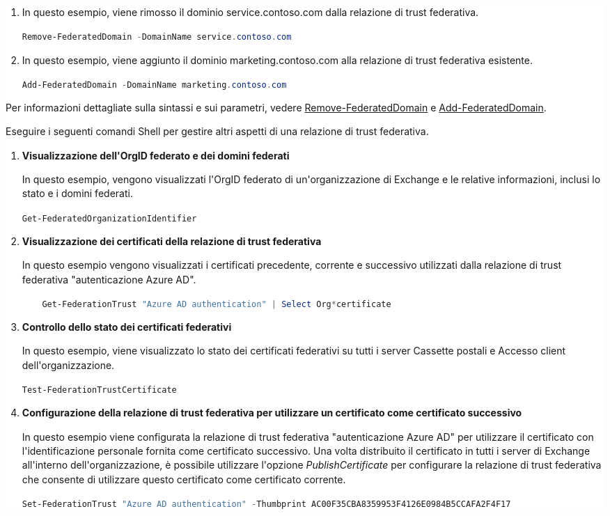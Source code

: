 1.  In questo esempio, viene rimosso il dominio service.contoso.com dalla relazione di trust federativa.
    
    ```powershell
    Remove-FederatedDomain -DomainName service.contoso.com
    ```

2.  In questo esempio, viene aggiunto il dominio marketing.contoso.com alla relazione di trust federativa esistente.
    
    ```powershell
    Add-FederatedDomain -DomainName marketing.contoso.com
    ```

Per informazioni dettagliate sulla sintassi e sui parametri, vedere [Remove-FederatedDomain](https://technet.microsoft.com/it-it/library/dd298128\(v=exchg.150\)) e [Add-FederatedDomain](https://technet.microsoft.com/it-it/library/dd351208\(v=exchg.150\)).

Eseguire i seguenti comandi Shell per gestire altri aspetti di una relazione di trust federativa.

1.  **Visualizzazione dell'OrgID federato e dei domini federati**
    
    In questo esempio, vengono visualizzati l'OrgID federato di un'organizzazione di Exchange e le relative informazioni, inclusi lo stato e i domini federati.
    
    ```powershell
    Get-FederatedOrganizationIdentifier
    ```

2.  **Visualizzazione dei certificati della relazione di trust federativa**
    
    In questo esempio vengono visualizzati i certificati precedente, corrente e successivo utilizzati dalla relazione di trust federativa "autenticazione Azure AD".
    ```powershell
        Get-FederationTrust "Azure AD authentication" | Select Org*certificate
    ```
3.  **Controllo dello stato dei certificati federativi**
    
    In questo esempio, viene visualizzato lo stato dei certificati federativi su tutti i server Cassette postali e Accesso client dell'organizzazione.
    
    ```powershell
    Test-FederationTrustCertificate
    ```

4.  **Configurazione della relazione di trust federativa per utilizzare un certificato come certificato successivo**
    
    In questo esempio viene configurata la relazione di trust federativa "autenticazione Azure AD" per utilizzare il certificato con l'identificazione personale fornita come certificato successivo. Una volta distribuito il certificato in tutti i server di Exchange all'interno dell'organizzazione, è possibile utilizzare l'opzione *PublishCertificate* per configurare la relazione di trust federativa che consente di utilizzare questo certificato come certificato corrente.
    
    ```powershell
    Set-FederationTrust "Azure AD authentication" -Thumbprint AC00F35CBA8359953F4126E0984B5CCAFA2F4F17
    ```
